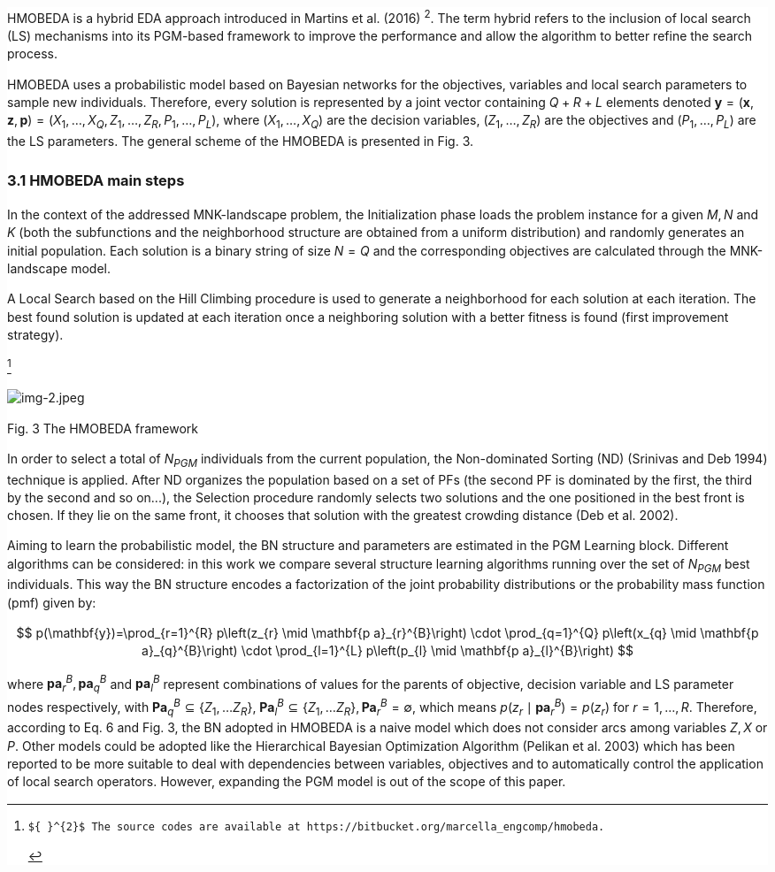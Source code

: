 HMOBEDA is a hybrid EDA approach introduced in Martins et al. (2016) ${ }^{2}$. The term hybrid refers to the inclusion of local search (LS) mechanisms into its PGM-based framework to improve the performance and allow the algorithm to better refine the search process.

HMOBEDA uses a probabilistic model based on Bayesian networks for the objectives, variables and local search parameters to sample new individuals. Therefore, every solution is represented by a joint vector containing $Q+R+L$ elements denoted $\mathbf{y}=(\mathbf{x}, \mathbf{z}, \mathbf{p})=\left(X_{1}, \ldots, X_{Q}, Z_{1}, \ldots, Z_{R}, P_{1}, \ldots, P_{L}\right)$, where $\left(X_{1}, \ldots, X_{Q}\right)$ are the decision variables, $\left(Z_{1}, \ldots, Z_{R}\right)$ are the objectives and $\left(P_{1}, \ldots, P_{L}\right)$ are the LS parameters. The general scheme of the HMOBEDA is presented in Fig. 3.

### 3.1 HMOBEDA main steps

In the context of the addressed MNK-landscape problem, the Initialization phase loads the problem instance for a given $M, N$ and $K$ (both the subfunctions and the neighborhood structure are obtained from a uniform distribution) and randomly generates an initial population. Each solution is a binary string of size $N=Q$ and the corresponding objectives are calculated through the MNK-landscape model.

A Local Search based on the Hill Climbing procedure is used to generate a neighborhood for each solution at each iteration. The best found solution is updated at each iteration once a neighboring solution with a better fitness is found (first improvement strategy).

[^0]
[^0]:    ${ }^{2}$ The source codes are available at https://bitbucket.org/marcella_engcomp/hmobeda.

![img-2.jpeg](img-2.jpeg)

Fig. 3 The HMOBEDA framework

In order to select a total of $N_{P G M}$ individuals from the current population, the Non-dominated Sorting (ND) (Srinivas and Deb 1994) technique is applied. After ND organizes the population based on a set of PFs (the second PF is dominated by the first, the third by the second and so on...), the Selection procedure randomly selects two solutions and the one positioned in the best front is chosen. If they lie on the same front, it chooses that solution with the greatest crowding distance (Deb et al. 2002).

Aiming to learn the probabilistic model, the BN structure and parameters are estimated in the PGM Learning block. Different algorithms can be considered: in this work we compare several structure learning algorithms running over the set of $N_{P G M}$ best individuals. This way the BN structure encodes a factorization of the joint probability distributions or the probability mass function (pmf) given by:

$$
p(\mathbf{y})=\prod_{r=1}^{R} p\left(z_{r} \mid \mathbf{p a}_{r}^{B}\right) \cdot \prod_{q=1}^{Q} p\left(x_{q} \mid \mathbf{p a}_{q}^{B}\right) \cdot \prod_{l=1}^{L} p\left(p_{l} \mid \mathbf{p a}_{l}^{B}\right)
$$

where $\mathbf{p a}_{r}^{B}, \mathbf{p a}_{q}^{B}$ and $\mathbf{p a}_{l}^{B}$ represent combinations of values for the parents of objective, decision variable and LS parameter nodes respectively, with $\mathbf{P a}_{q}^{B} \subseteq\left\{Z_{1}, \ldots Z_{R}\right\}$, $\mathbf{P a}_{l}^{B} \subseteq\left\{Z_{1}, \ldots Z_{R}\right\}, \mathbf{P a}_{r}^{B}=\emptyset$, which means $p\left(z_{r} \mid \mathbf{p a}_{r}^{B}\right)=p\left(z_{r}\right)$ for $r=1, \ldots, R$. Therefore, according to Eq. 6 and Fig. 3, the BN adopted in HMOBEDA is a naive model which does not consider arcs among variables $Z, X$ or $P$. Other models could be adopted like the Hierarchical Bayesian Optimization Algorithm (Pelikan et al. 2003) which has been reported to be more suitable to deal with dependencies between variables, objectives and to automatically control the application of local search operators. However, expanding the PGM model is out of the scope of this paper.


[^0]:    $\boxtimes$ Marcella S. R. Martins marcella@utfpr.edu.br
[^0]:    ${ }^{1}$ The number of variables $N$ is noted $Q$ in Sects. 3 and 4.
[^0]:    ${ }^{3}$ Usually high values for maximization problems: the ideal point $Z^{*}$ is the maximum value of each objective achieved so far.